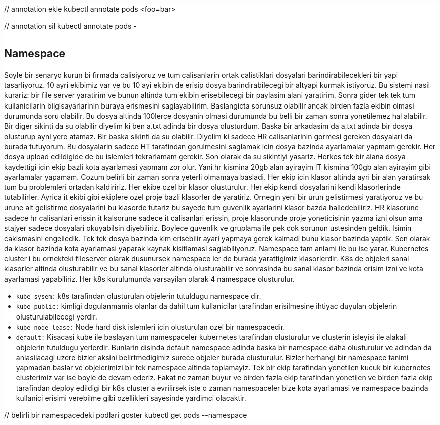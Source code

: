 // annotation ekle
kubectl annotate pods <pod adi> <foo=bar>

// annotation sil
kubectl annotate pods <pod adi> <foo>-

## Namespace
Soyle bir senaryo kurun bi firmada calisiyoruz ve tum calisanlarin ortak calistiklari dosyalari barindirabilecekleri bir yapi tasarliyoruz. 10 ayri ekibimiz var ve bu 10 ayi ekibin de erisip dosya barindirabilecegi bir altyapi kurmak istiyoruz. Bu sistemi nasil kurariz: bir file server yaratirim ve bunun altinda tum ekibin erisebilecegi bir paylasim alani yaratirim. Sonra gider tek tek tum kullanicilarin bilgisayarlarinin buraya erismesini saglayabilirim. Baslangicta sorunsuz olabilir ancak birden fazla ekibin olmasi durumunda soru olabilir. Bu dosya altinda 100lerce dosyanin olmasi durumunda bu belli bir zaman sonra yonetilemez hal alabilir. Bir diger sikinti da su olabilir diyelim ki ben a.txt adinda bir dosya olusturdum. Baska bir arkadasim da a.txt adinda bir dosya olusturup ayni yere atamaz. Bir baska sikinti da su olabilir. Diyelim ki sadece HR calisanlarinin gormesi gereken dosyalari da burada tutuyorum. Bu dosyalarin sadece HT tarafindan gorulmesini saglamak icin dosya bazinda ayarlamalar yapmam gerekir. Her dosya upload edildigide de bu islemleri tekrarlamam gerekir. Son olarak da su sikintiyi yasariz. Herkes tek bir alana dosya kaydettigi icin ekip bazli kota ayarlamasi yapmam zor olur. Yani hr kismina 20gb alan ayirayim IT kismina 100gb alan ayirayim gibi ayarlamalar yapamam. Cozum belirli bir zaman sonra yeterli olmamaya basladi.
Her ekip icin klasor altinda ayri bir alan yaratirsak tum bu problemleri ortadan kaldiririz. Her ekibe ozel bir klasor olusturulur. Her ekip kendi dosyalarini kendi klasorlerinde tutabilirler. Ayrica it ekibi gibi ekiplere ozel proje bazli klasorler de yaratiriz. Ornegin yeni bir urun gelistirmesi yaratiyoruz ve bu urune ait gelistirme dosyalarini bu klasorde tutariz bu sayede tum guvenlik ayarlarini klasor bazda halledebiliriz. HR klasorune sadece hr calisanlari erissin it kalsorune sadece it calisanlari erissin, proje klasorunde proje yoneticisinin yazma izni olsun ama stajyer sadece dosyalari okuyabilsin diyebiliriz. Boylece guvenlik ve gruplama ile pek cok sorunun ustesinden geldik. Isimin cakismasini engelledik. Tek tek dosya bazinda kim erisebilir ayari yapmaya gerek kalmadi bunu klasor bazinda yaptik. Son olarak da klasor bazinda kota ayarlamasi yaparak kaynak kisitlamasi saglabiliyoruz. Namespace tam anlami ile bu ise yarar. 
Kubernetes cluster i bu ornekteki fileserver olarak dusunursek namespace ler de burada yarattigimiz klasorlerdir. K8s de objeleri sanal klasorler altinda olusturabilir ve bu sanal klasorler altinda olusturabilir ve sonrasinda bu sanal klasor bazinda erisim izni ve kota ayarlamasi yapabiliriz.
Her k8s kurulumunda varsayilan olarak 4 namespace olusturulur.
- `kube-sysem:` k8s tarafindan olusturulan objelerin tutuldugu namespace dir. 
- `kube-public:` kimligi dogulanmamis olanlar da dahil tum kullanicilar tarafindan erisilmesine ihtiyac duyulan objelerin olusturulabilecegi yerdir. 
- `kube-node-lease:` Node hard disk islemleri icin olusturulan ozel bir namespacedir.
- `default:` Kisacasi kube ile baslayan tum namespaceler kubernetes tarafindan olusturulur ve clusterin isleyisi ile alakali objelerin tutuldugu yerlerdir. Bunlarin disinda default namespace adinda baska bir namespace daha olusturulur ve adindan da anlasilacagi uzere bizler aksini belirtmedigimiz surece objeler burada olusturulur.
Bizler herhangi bir namespace tanimi yapmadan baslar ve objelerimizi bir tek namespace altinda toplamayiz. Tek bir ekip tarafindan yonetilen kucuk bir kubernetes clusterimiz var ise boyle de devam ederiz. Fakat ne zaman buyur ve birden fazla ekip tarafindan yonetilen ve birden fazla ekip tarafindan deploy edildigi bir k8s cluster a evrilirsek iste o zaman namespaceler bize kota ayarlamasi ve namespace bazinda kullanici erisimi verebilme gibi ozellikleri sayesinde yardimci olacaktir. 

// belirli bir namespacedeki podlari goster
kubectl get pods --namespace <namespace ismi>
